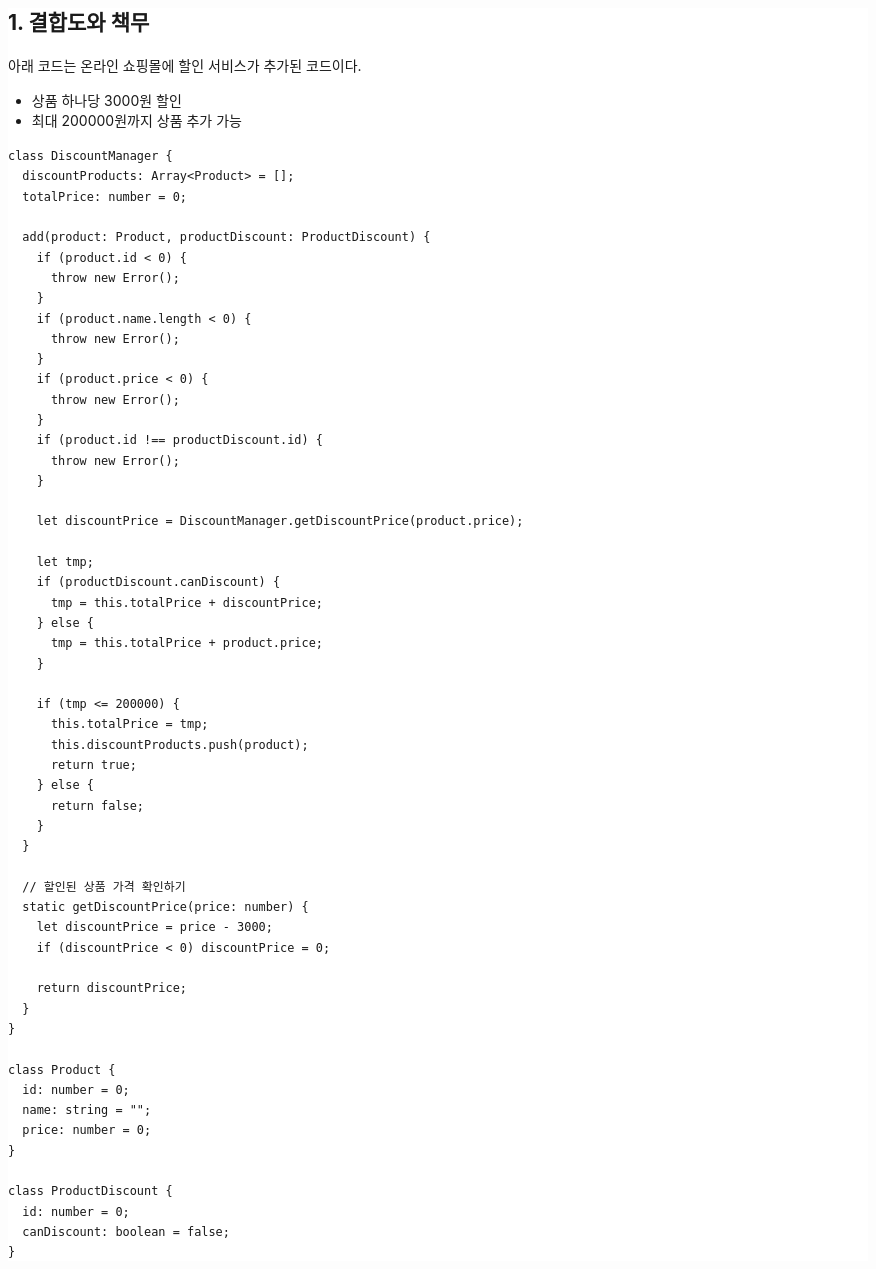 ## 1. 결합도와 책무

아래 코드는 온라인 쇼핑몰에 할인 서비스가 추가된 코드이다.

- 상품 하나당 3000원 할인
- 최대 200000원까지 상품 추가 가능

```tsx
class DiscountManager {
  discountProducts: Array<Product> = [];
  totalPrice: number = 0;

  add(product: Product, productDiscount: ProductDiscount) {
    if (product.id < 0) {
      throw new Error();
    }
    if (product.name.length < 0) {
      throw new Error();
    }
    if (product.price < 0) {
      throw new Error();
    }
    if (product.id !== productDiscount.id) {
      throw new Error();
    }

    let discountPrice = DiscountManager.getDiscountPrice(product.price);

    let tmp;
    if (productDiscount.canDiscount) {
      tmp = this.totalPrice + discountPrice;
    } else {
      tmp = this.totalPrice + product.price;
    }

    if (tmp <= 200000) {
      this.totalPrice = tmp;
      this.discountProducts.push(product);
      return true;
    } else {
      return false;
    }
  }

  // 할인된 상품 가격 확인하기
  static getDiscountPrice(price: number) {
    let discountPrice = price - 3000;
    if (discountPrice < 0) discountPrice = 0;

    return discountPrice;
  }
}

class Product {
  id: number = 0;
  name: string = "";
  price: number = 0;
}

class ProductDiscount {
  id: number = 0;
  canDiscount: boolean = false;
}
```
